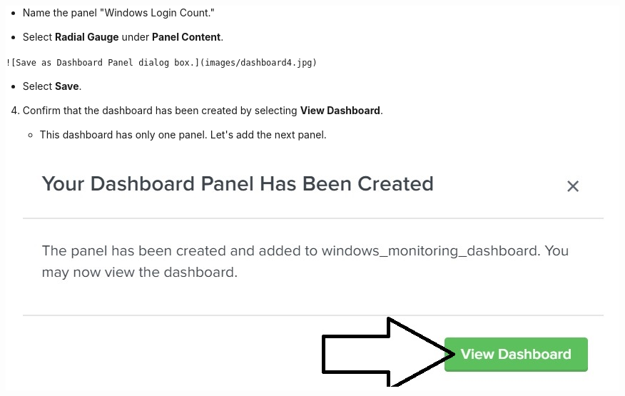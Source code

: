    - Name the panel "Windows Login Count."

   - Select **Radial Gauge** under **Panel Content**.
  
    ![Save as Dashboard Panel dialog box.](images/dashboard4.jpg)
  
   - Select **Save**.

4. Confirm that the dashboard has been created by selecting **View Dashboard**.
      - This dashboard has only one panel. Let's add the next panel. 

    ![View Dashboard button.](images/dashboard5.jpg)
